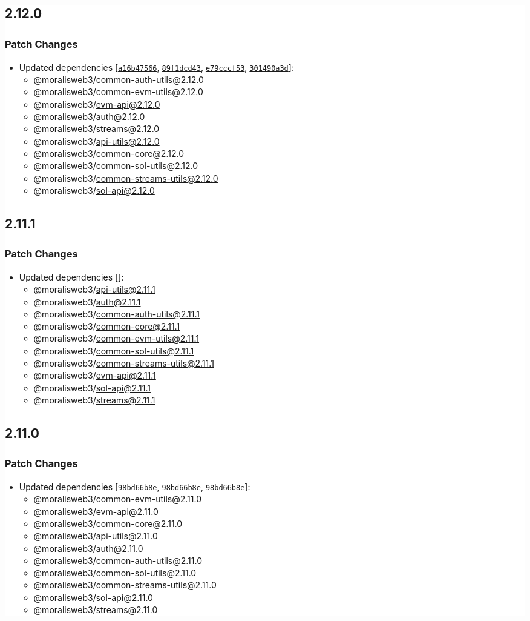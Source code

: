 ## 2.12.0

### Patch Changes

- Updated dependencies [[`a16b47566`](https://github.com/MoralisWeb3/Moralis-JS-SDK/commit/a16b47566b4c853421d651072fb01dbbdfe71902), [`89f1dcd43`](https://github.com/MoralisWeb3/Moralis-JS-SDK/commit/89f1dcd43ae63317224b9b816c05fc8c6f5dd00f), [`e79cccf53`](https://github.com/MoralisWeb3/Moralis-JS-SDK/commit/e79cccf530fb04f2f4f3307af07872fdd3e2e253), [`301490a3d`](https://github.com/MoralisWeb3/Moralis-JS-SDK/commit/301490a3d49aaaaddf1e310024a37d97af29a54f)]:
  - @moralisweb3/common-auth-utils@2.12.0
  - @moralisweb3/common-evm-utils@2.12.0
  - @moralisweb3/evm-api@2.12.0
  - @moralisweb3/auth@2.12.0
  - @moralisweb3/streams@2.12.0
  - @moralisweb3/api-utils@2.12.0
  - @moralisweb3/common-core@2.12.0
  - @moralisweb3/common-sol-utils@2.12.0
  - @moralisweb3/common-streams-utils@2.12.0
  - @moralisweb3/sol-api@2.12.0

## 2.11.1

### Patch Changes

- Updated dependencies []:
  - @moralisweb3/api-utils@2.11.1
  - @moralisweb3/auth@2.11.1
  - @moralisweb3/common-auth-utils@2.11.1
  - @moralisweb3/common-core@2.11.1
  - @moralisweb3/common-evm-utils@2.11.1
  - @moralisweb3/common-sol-utils@2.11.1
  - @moralisweb3/common-streams-utils@2.11.1
  - @moralisweb3/evm-api@2.11.1
  - @moralisweb3/sol-api@2.11.1
  - @moralisweb3/streams@2.11.1

## 2.11.0

### Patch Changes

- Updated dependencies [[`98bd66b8e`](https://github.com/MoralisWeb3/Moralis-JS-SDK/commit/98bd66b8e4a64795a5ed95434201f6c7fbb068bf), [`98bd66b8e`](https://github.com/MoralisWeb3/Moralis-JS-SDK/commit/98bd66b8e4a64795a5ed95434201f6c7fbb068bf), [`98bd66b8e`](https://github.com/MoralisWeb3/Moralis-JS-SDK/commit/98bd66b8e4a64795a5ed95434201f6c7fbb068bf)]:
  - @moralisweb3/common-evm-utils@2.11.0
  - @moralisweb3/evm-api@2.11.0
  - @moralisweb3/common-core@2.11.0
  - @moralisweb3/api-utils@2.11.0
  - @moralisweb3/auth@2.11.0
  - @moralisweb3/common-auth-utils@2.11.0
  - @moralisweb3/common-sol-utils@2.11.0
  - @moralisweb3/common-streams-utils@2.11.0
  - @moralisweb3/sol-api@2.11.0
  - @moralisweb3/streams@2.11.0
